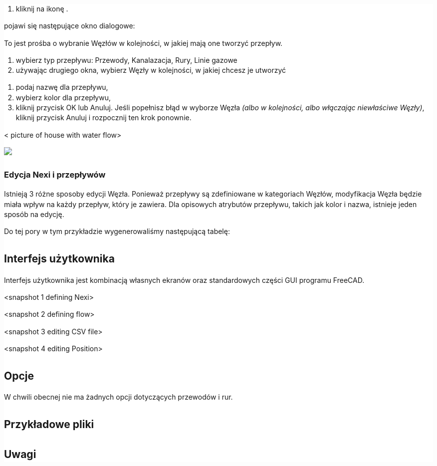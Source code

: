 1. kliknij na ikonę <F>.

pojawi się następujące okno dialogowe:

<screenSnapshot Select Nexi for Flow>

To jest prośba o wybranie Węzłów w kolejności, w jakiej mają one tworzyć przepływ.

1. wybierz typ przepływu: Przewody, Kanalazacja, Rury, Linie gazowe
2. używając drugiego okna, wybierz Węzły w kolejności, w jakiej chcesz je utworzyć

<screenSnapshot Selected Nexi for Flow>

1. podaj nazwę dla przepływu,
2. wybierz kolor dla przepływu,
3. kliknij przycisk OK lub Anuluj. Jeśli popełnisz błąd w wyborze Węzła _(albo w kolejności, albo włączając niewłaściwe Węzły)_, kliknij przycisk Anuluj i rozpocznij ten krok ponownie.

< picture of house with water flow>

![](/images/Macro_Wiring_And_HosesFlowsOnly.jpg)

### Edycja Nexi i przepływów

Istnieją 3 różne sposoby edycji Węzła. Ponieważ przepływy są zdefiniowane w kategoriach Węzłów, modyfikacja Węzła będzie miała wpływ na każdy przepływ, który je zawiera. Dla opisowych atrybutów przepływu, takich jak kolor i nazwa, istnieje jeden sposób na edycję.

Do tej pory w tym przykładzie wygenerowaliśmy następującą tabelę:

<screenSnapshot edit table>

<screenSnapshot editing Position for nexus>

<screenSnapshot double-click editing of toroid>

## Interfejs użytkownika

Interfejs użytkownika jest kombinacją własnych ekranów oraz standardowych części GUI programu FreeCAD.

<snapshot 1 defining Nexi>

<snapshot 2 defining flow>

<snapshot 3 editing CSV file>

<snapshot 4 editing Position>

## Opcje

W chwili obecnej nie ma żadnych opcji dotyczących przewodów i rur.

## Przykładowe pliki

## Uwagi
